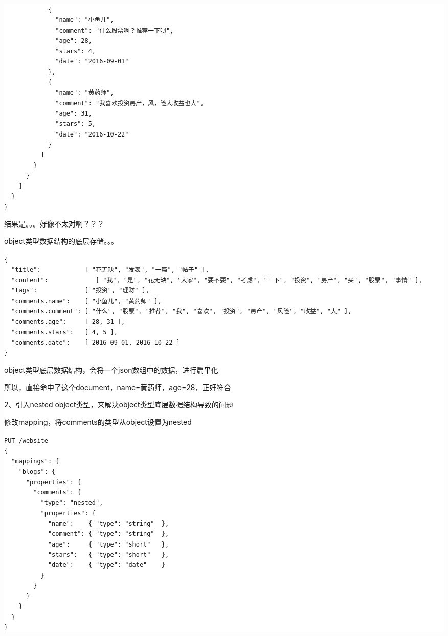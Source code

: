                 {
                  "name": "小鱼儿",
                  "comment": "什么股票啊？推荐一下呗",
                  "age": 28,
                  "stars": 4,
                  "date": "2016-09-01"
                },
                {
                  "name": "黄药师",
                  "comment": "我喜欢投资房产，风，险大收益也大",
                  "age": 31,
                  "stars": 5,
                  "date": "2016-10-22"
                }
              ]
            }
          }
        ]
      }
    }

结果是。。。好像不太对啊？？？

object类型数据结构的底层存储。。。
    
    {
      "title":            [ "花无缺", "发表", "一篇", "帖子" ],
      "content":             [ "我", "是", "花无缺", "大家", "要不要", "考虑", "一下", "投资", "房产", "买", "股票", "事情" ],
      "tags":             [ "投资", "理财" ],
      "comments.name":    [ "小鱼儿", "黄药师" ],
      "comments.comment": [ "什么", "股票", "推荐", "我", "喜欢", "投资", "房产", "风险", "收益", "大" ],
      "comments.age":     [ 28, 31 ],
      "comments.stars":   [ 4, 5 ],
      "comments.date":    [ 2016-09-01, 2016-10-22 ]
    }

object类型底层数据结构，会将一个json数组中的数据，进行扁平化

所以，直接命中了这个document，name=黄药师，age=28，正好符合

2、引入nested object类型，来解决object类型底层数据结构导致的问题

修改mapping，将comments的类型从object设置为nested

    PUT /website
    {
      "mappings": {
        "blogs": {
          "properties": {
            "comments": {
              "type": "nested", 
              "properties": {
                "name":    { "type": "string"  },
                "comment": { "type": "string"  },
                "age":     { "type": "short"   },
                "stars":   { "type": "short"   },
                "date":    { "type": "date"    }
              }
            }
          }
        }
      }
    }
    